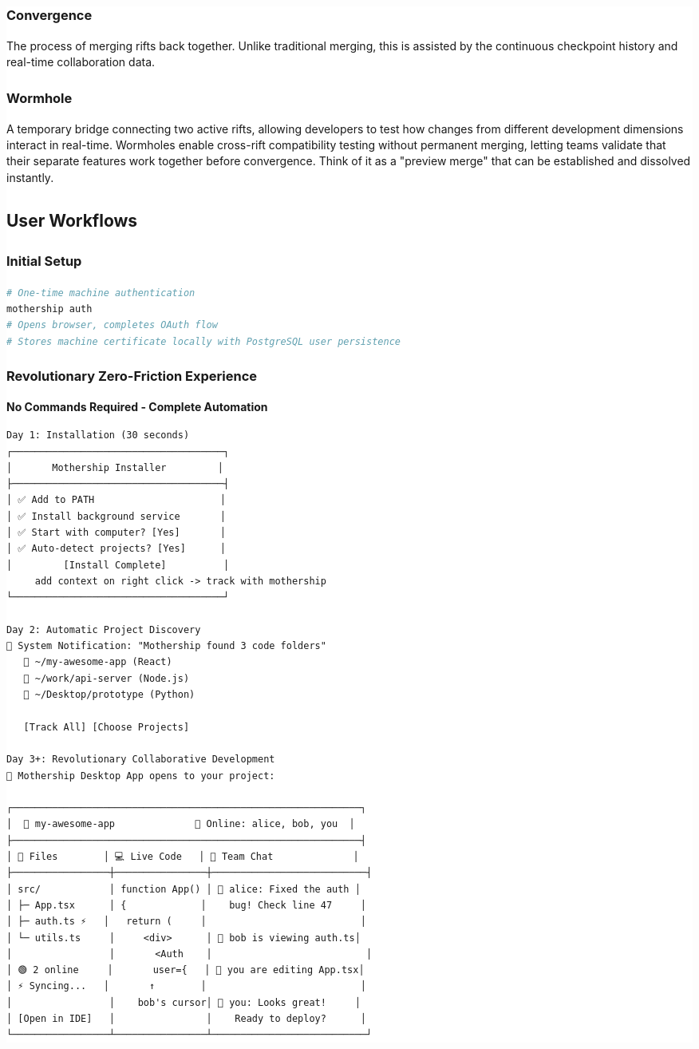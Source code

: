 ### Convergence
The process of merging rifts back together. Unlike traditional merging, this is assisted by the continuous checkpoint history and real-time collaboration data.

### Wormhole
A temporary bridge connecting two active rifts, allowing developers to test how changes from different development dimensions interact in real-time. Wormholes enable cross-rift compatibility testing without permanent merging, letting teams validate that their separate features work together before convergence. Think of it as a "preview merge" that can be established and dissolved instantly.

## User Workflows

### Initial Setup
```bash
# One-time machine authentication
mothership auth
# Opens browser, completes OAuth flow
# Stores machine certificate locally with PostgreSQL user persistence
```

### Revolutionary Zero-Friction Experience

**No Commands Required - Complete Automation**

```
Day 1: Installation (30 seconds)
┌─────────────────────────────────────┐
│       Mothership Installer         │
├─────────────────────────────────────┤
│ ✅ Add to PATH                      │
│ ✅ Install background service       │
│ ✅ Start with computer? [Yes]       │
│ ✅ Auto-detect projects? [Yes]      │
│         [Install Complete]          │
     add context on right click -> track with mothership
└─────────────────────────────────────┘

Day 2: Automatic Project Discovery
🔔 System Notification: "Mothership found 3 code folders"
   📁 ~/my-awesome-app (React)
   📁 ~/work/api-server (Node.js) 
   📁 ~/Desktop/prototype (Python)
   
   [Track All] [Choose Projects]

Day 3+: Revolutionary Collaborative Development
🚀 Mothership Desktop App opens to your project:

┌─────────────────────────────────────────────────────────────┐
│  🚀 my-awesome-app              👥 Online: alice, bob, you  │
├─────────────────────────────────────────────────────────────┤
│ 📁 Files        │ 💻 Live Code   │ 💬 Team Chat              │
├─────────────────┼────────────────┼───────────────────────────┤
│ src/            │ function App() │ 💬 alice: Fixed the auth │
│ ├─ App.tsx      │ {             │    bug! Check line 47     │
│ ├─ auth.ts ⚡   │   return (     │                           │
│ └─ utils.ts     │     <div>      │ 👀 bob is viewing auth.ts│
│                 │       <Auth    │                           │
│ 🟢 2 online     │       user={   │ 🔴 you are editing App.tsx│
│ ⚡ Syncing...   │       ↑        │                           │
│                 │    bob's cursor│ 💬 you: Looks great!     │
│ [Open in IDE]   │                │    Ready to deploy?      │
└─────────────────┴────────────────┴───────────────────────────┘
```